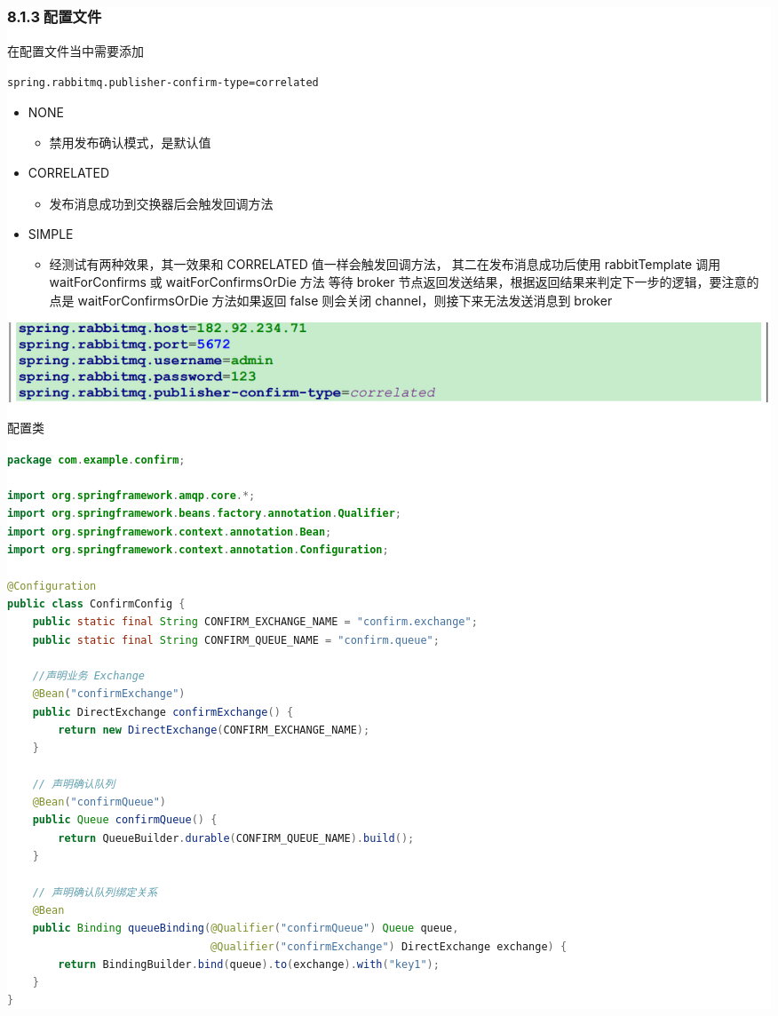 ### 8.1.3 配置文件

在配置文件当中需要添加

```properties
spring.rabbitmq.publisher-confirm-type=correlated
```

* NONE
  *  禁用发布确认模式，是默认值  

* CORRELATED 
  * 发布消息成功到交换器后会触发回调方法

* SIMPLE
  * 经测试有两种效果，其一效果和 CORRELATED 值一样会触发回调方法， 其二在发布消息成功后使用 rabbitTemplate 调用 waitForConfirms 或 waitForConfirmsOrDie 方法 等待 broker 节点返回发送结果，根据返回结果来判定下一步的逻辑，要注意的点是 waitForConfirmsOrDie 方法如果返回 false 则会关闭 channel，则接下来无法发送消息到 broker

![image-20230413152403584](尚硅谷-RabbitMQ/image-20230413152403584.png)

配置类

```java
package com.example.confirm;

import org.springframework.amqp.core.*;
import org.springframework.beans.factory.annotation.Qualifier;
import org.springframework.context.annotation.Bean;
import org.springframework.context.annotation.Configuration;

@Configuration
public class ConfirmConfig {
    public static final String CONFIRM_EXCHANGE_NAME = "confirm.exchange";
    public static final String CONFIRM_QUEUE_NAME = "confirm.queue";

    //声明业务 Exchange
    @Bean("confirmExchange")
    public DirectExchange confirmExchange() {
        return new DirectExchange(CONFIRM_EXCHANGE_NAME);
    }

    // 声明确认队列
    @Bean("confirmQueue")
    public Queue confirmQueue() {
        return QueueBuilder.durable(CONFIRM_QUEUE_NAME).build();
    }

    // 声明确认队列绑定关系
    @Bean
    public Binding queueBinding(@Qualifier("confirmQueue") Queue queue,
                                @Qualifier("confirmExchange") DirectExchange exchange) {
        return BindingBuilder.bind(queue).to(exchange).with("key1");
    }
}
```
